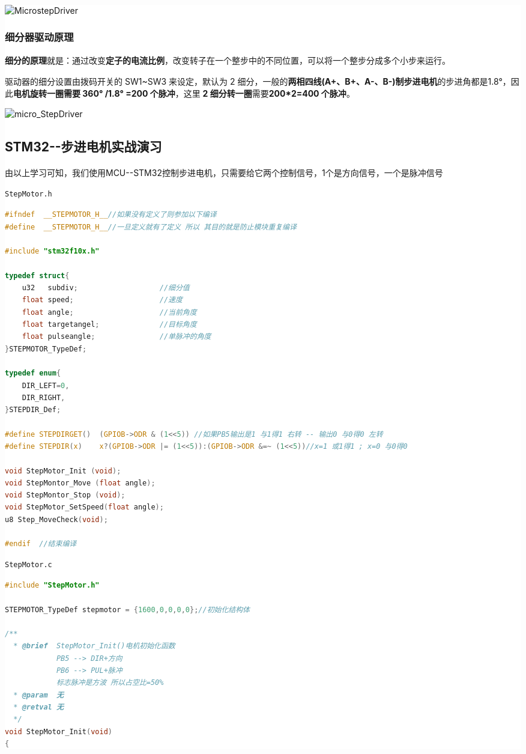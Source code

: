 ![MicrostepDriver](https://pic.imgdb.cn/item/6513ce57c458853aef34d614/MicrostepDriver.png)

### 细分器驱动原理

**细分的原理**就是：通过改变**定子的电流比例**，改变转子在一个整步中的不同位置，可以将一个整步分成多个小步来运行。

驱动器的细分设置由拨码开关的 SW1~SW3 来设定，默认为 2 细分，一般的**两相四线(A+、B+、A-、B-)制步进电机**的步进角都是1.8°，因此**电机旋转一圈需要 360° /1.8° =200 个脉冲**，这里 **2 细分转一圈**需要**200*2=400 个脉冲**。

![micro_StepDriver](https://pic.imgdb.cn/item/6513ce87c458853aef34ecaa/micro_StepDriver.png)

## STM32--步进电机实战演习

由以上学习可知，我们使用MCU--STM32控制步进电机，只需要给它两个控制信号，1个是方向信号，一个是脉冲信号

`StepMotor.h`

```c
#ifndef  __STEPMOTOR_H__//如果没有定义了则参加以下编译
#define  __STEPMOTOR_H__//一旦定义就有了定义 所以 其目的就是防止模块重复编译

#include "stm32f10x.h"

typedef struct{
	u32	  subdiv;					//细分值
	float speed;					//速度
	float angle;					//当前角度
	float targetangel;				//目标角度
	float pulseangle;				//单脉冲的角度
}STEPMOTOR_TypeDef;

typedef enum{
	DIR_LEFT=0,
	DIR_RIGHT,
}STEPDIR_Def;

#define STEPDIRGET()  (GPIOB->ODR & (1<<5)) //如果PB5输出是1 与1得1 右转 -- 输出0 与0得0 左转 
#define STEPDIR(x)    x?(GPIOB->ODR |= (1<<5)):(GPIOB->ODR &=~ (1<<5))//x=1 或1得1 ; x=0 与0得0

void StepMotor_Init (void);
void StepMontor_Move (float angle);
void StepMontor_Stop (void);
void StepMotor_SetSpeed(float angle);
u8 Step_MoveCheck(void);

#endif  //结束编译

```

`StepMotor.c`

```c
#include "StepMotor.h"

STEPMOTOR_TypeDef stepmotor = {1600,0,0,0,0};//初始化结构体

/**
  * @brief  StepMotor_Init()电机初始化函数
            PB5 --> DIR+方向 
            PB6 --> PUL+脉冲  
            标志脉冲是方波 所以占空比=50%
  * @param  无
  * @retval 无
  */
void StepMotor_Init(void)
{
```